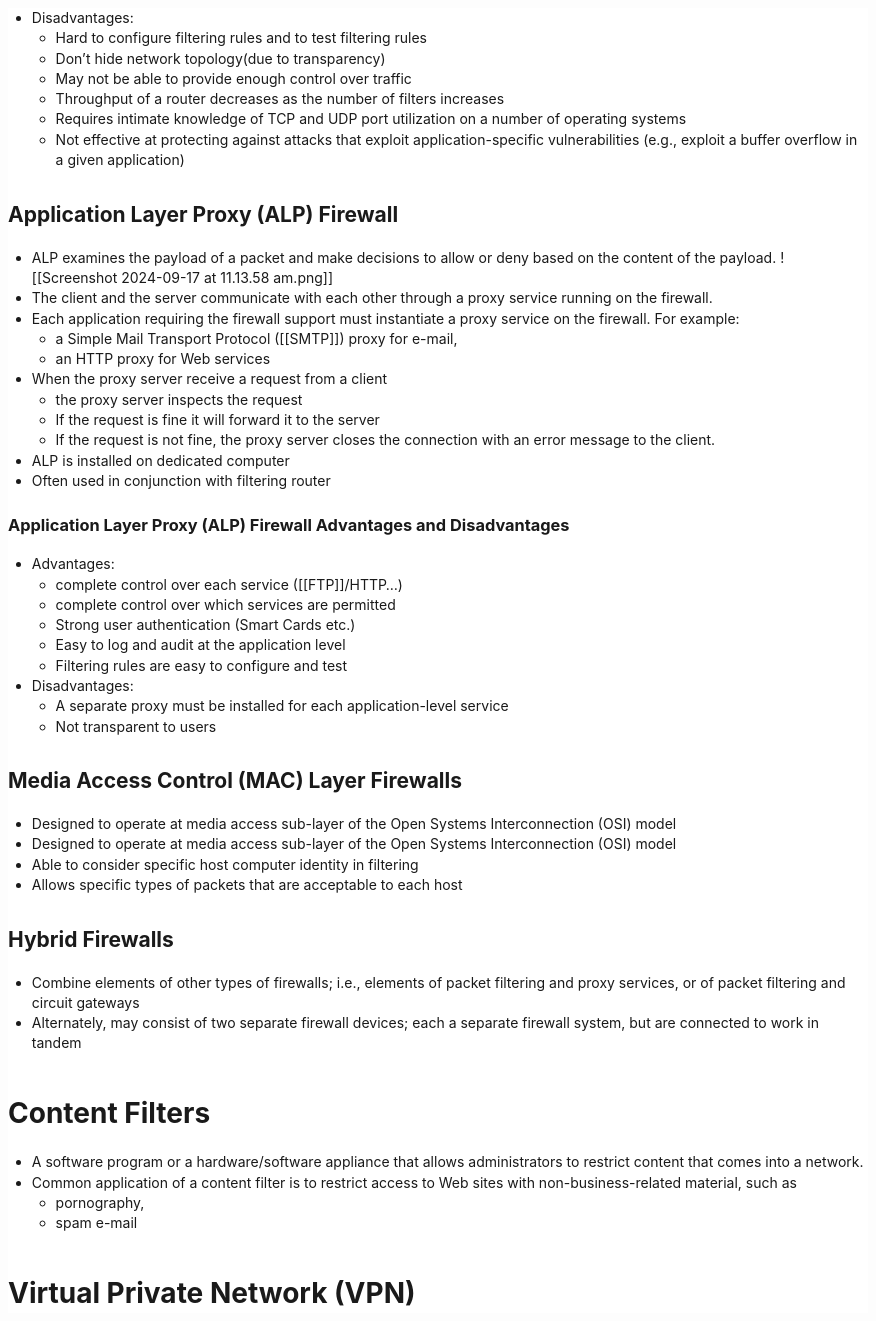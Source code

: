 - Disadvantages:
	- Hard to configure filtering rules and to test filtering rules
	- Don’t hide network topology(due to transparency)
	- May not be able to provide enough control over traffic
	- Throughput of a router decreases as the number of filters increases
	- Requires intimate knowledge of TCP and UDP port utilization on a number of operating systems
	- Not effective at protecting against attacks that exploit application-specific vulnerabilities (e.g., exploit a buffer overflow in a given application)

## Application Layer Proxy (ALP) Firewall
- ALP examines the payload of a packet and make decisions to allow or deny based on the content of the payload.
![[Screenshot 2024-09-17 at 11.13.58 am.png]]
- The client and the server communicate with each other through a proxy service running on the firewall.
- Each application requiring the firewall support must instantiate a proxy service on the firewall. For example:
	- a Simple Mail Transport Protocol ([[SMTP]]) proxy for e-mail,
	- an HTTP proxy for Web services
- When the proxy server receive a request from a client
	- the proxy server inspects the request
	- If the request is fine it will forward it to the server
	- If the request is not fine, the proxy server closes the connection with an error message to the client.
- ALP is installed on dedicated computer
- Often used in conjunction with filtering router
### Application Layer Proxy (ALP) Firewall Advantages and Disadvantages
- Advantages:
	- complete control over each service ([[FTP]]/HTTP…)
	- complete control over which services are permitted
	- Strong user authentication (Smart Cards etc.)
	- Easy to log and audit at the application level
	- Filtering rules are easy to configure and test
- Disadvantages:
	- A separate proxy must be installed for each application-level service
	- Not transparent to users
## Media Access Control (MAC) Layer Firewalls
- Designed to operate at media access sub-layer of the Open Systems Interconnection (OSI) model
- Designed to operate at media access sub-layer of the Open Systems Interconnection (OSI) model
- Able to consider specific host computer identity in filtering
- Allows specific types of packets that are acceptable to each host
## Hybrid Firewalls
- Combine elements of other types of firewalls; i.e., elements of packet filtering and proxy services, or of packet filtering and circuit gateways
- Alternately, may consist of two separate firewall devices; each a separate firewall system, but are connected to work in tandem
# Content Filters
- A software program or a hardware/software appliance that allows administrators to restrict content that comes into a network.
- Common application of a content filter is to restrict access to Web sites with non-business-related material, such as
	- pornography,
	- spam e-mail
# Virtual Private Network (VPN)